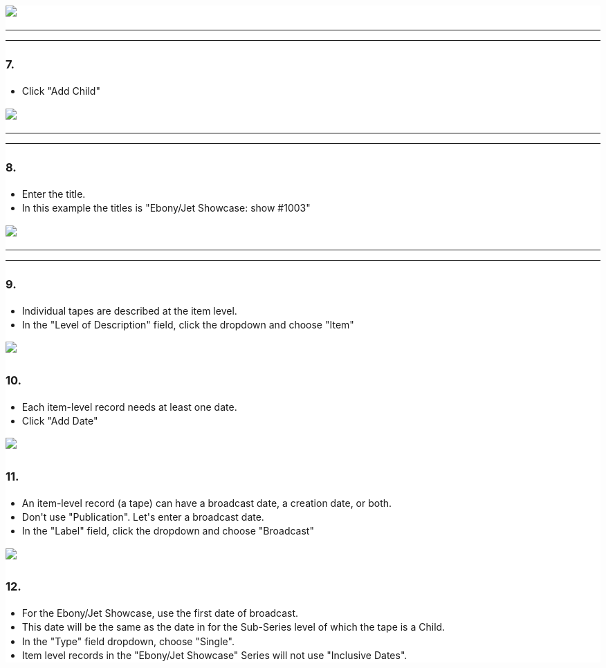 ![](https://ajeuwbhvhr.cloudimg.io/colony-recorder.s3.amazonaws.com/files/2024-01-24/d2dd4412-13ce-4e20-b51d-65bda02b64b0/ascreenshot.jpeg?tl_px=0,262&br_px=1719,1223&force_format=png&width=1120.0&wat=1&wat_opacity=0.7&wat_gravity=northwest&wat_url=https://colony-recorder.s3.us-west-1.amazonaws.com/images/watermarks/FB923C_standard.png&wat_pad=241,277)

---
---

### 7\. 
- Click "Add Child"

![](https://ajeuwbhvhr.cloudimg.io/colony-recorder.s3.amazonaws.com/files/2024-01-24/184869bd-11b5-4b19-b3b1-ff12e98be494/ascreenshot.jpeg?tl_px=0,115&br_px=1719,1076&force_format=png&width=1120.0&wat=1&wat_opacity=0.7&wat_gravity=northwest&wat_url=https://colony-recorder.s3.us-west-1.amazonaws.com/images/watermarks/FB923C_standard.png&wat_pad=251,277)

---
---

### 8\. 
- Enter the title. 
- In this example the titles is "Ebony/Jet Showcase: show #1003"

![](https://ajeuwbhvhr.cloudimg.io/colony-recorder.s3.amazonaws.com/files/2024-01-24/6a598f33-89ad-4870-b21b-e50e827a48c1/ascreenshot.jpeg?tl_px=405,668&br_px=2125,1629&force_format=png&width=1120.0&wat=1&wat_opacity=0.7&wat_gravity=northwest&wat_url=https://colony-recorder.s3.us-west-1.amazonaws.com/images/watermarks/FB923C_standard.png&wat_pad=524,276)

---
---

### 9\. 
- Individual tapes are described at the item level. 
- In the "Level of Description" field, click the dropdown and choose "Item"

![](https://ajeuwbhvhr.cloudimg.io/colony-recorder.s3.amazonaws.com/files/2024-01-24/3cf4393e-06d8-4f8d-9be4-e51113d77c67/ascreenshot.jpeg?tl_px=447,838&br_px=2167,1799&force_format=png&width=1120.0&wat=1&wat_opacity=0.7&wat_gravity=northwest&wat_url=https://colony-recorder.s3.us-west-1.amazonaws.com/images/watermarks/FB923C_standard.png&wat_pad=524,423)


### 10\. 
- Each item-level record needs at least one date.
- Click "Add Date"

![](https://ajeuwbhvhr.cloudimg.io/colony-recorder.s3.amazonaws.com/files/2024-01-24/d65f7093-1a7b-4a46-9fdd-1b0f2114babb/ascreenshot.jpeg?tl_px=1160,593&br_px=2880,1554&force_format=png&width=1120.0&wat=1&wat_opacity=0.7&wat_gravity=northwest&wat_url=https://colony-recorder.s3.us-west-1.amazonaws.com/images/watermarks/FB923C_standard.png&wat_pad=901,277)


### 11\. 
- An item-level record (a tape) can have a broadcast date, a creation date, or both. 
- Don't use "Publication". Let's enter a broadcast date. 
- In the "Label" field, click the dropdown and choose "Broadcast"

![](https://ajeuwbhvhr.cloudimg.io/colony-recorder.s3.amazonaws.com/files/2024-01-24/d051e859-236e-4495-80a9-2e947c9d126c/ascreenshot.jpeg?tl_px=714,744&br_px=2434,1705&force_format=png&width=1120.0&wat=1&wat_opacity=0.7&wat_gravity=northwest&wat_url=https://colony-recorder.s3.us-west-1.amazonaws.com/images/watermarks/FB923C_standard.png&wat_pad=524,276)


### 12\. 
- For the Ebony/Jet Showcase, use the first date of broadcast. 
- This date will be the same as the date in for the Sub-Series level of which the tape is a Child.
- In the "Type" field dropdown, choose "Single". 
- Item level records in the "Ebony/Jet Showcase" Series will not use "Inclusive Dates".
